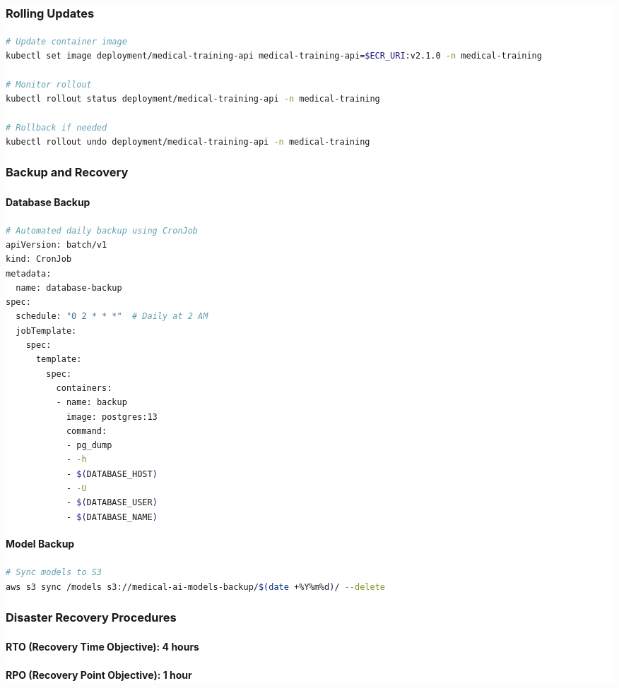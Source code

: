 ### Rolling Updates
```bash
# Update container image
kubectl set image deployment/medical-training-api medical-training-api=$ECR_URI:v2.1.0 -n medical-training

# Monitor rollout
kubectl rollout status deployment/medical-training-api -n medical-training

# Rollback if needed
kubectl rollout undo deployment/medical-training-api -n medical-training
```

### Backup and Recovery

#### Database Backup
```bash
# Automated daily backup using CronJob
apiVersion: batch/v1
kind: CronJob
metadata:
  name: database-backup
spec:
  schedule: "0 2 * * *"  # Daily at 2 AM
  jobTemplate:
    spec:
      template:
        spec:
          containers:
          - name: backup
            image: postgres:13
            command:
            - pg_dump
            - -h
            - $(DATABASE_HOST)
            - -U
            - $(DATABASE_USER)
            - $(DATABASE_NAME)
```

#### Model Backup
```bash
# Sync models to S3
aws s3 sync /models s3://medical-ai-models-backup/$(date +%Y%m%d)/ --delete
```

### Disaster Recovery Procedures

#### RTO (Recovery Time Objective): 4 hours
#### RPO (Recovery Point Objective): 1 hour
